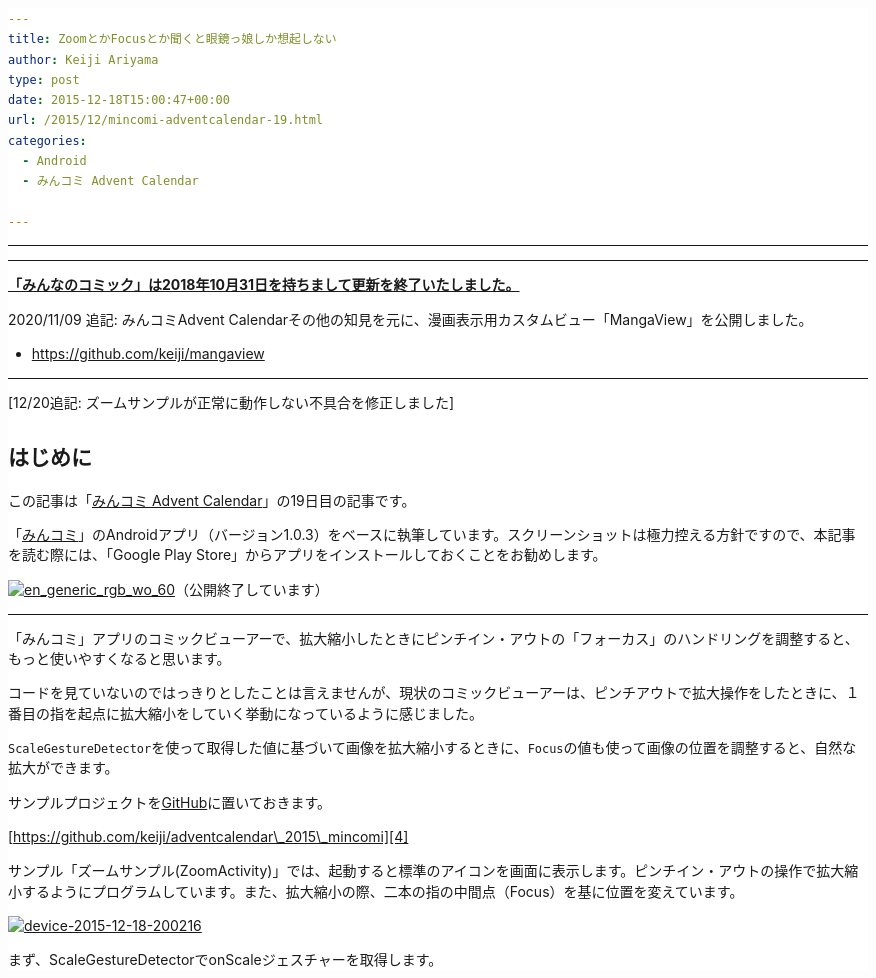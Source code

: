 ```yaml
---
title: ZoomとかFocusとか聞くと眼鏡っ娘しか想起しない
author: Keiji Ariyama
type: post
date: 2015-12-18T15:00:47+00:00
url: /2015/12/mincomi-adventcalendar-19.html
categories:
  - Android
  - みんコミ Advent Calendar

---
```


----
----
**[「みんなのコミック」は2018年10月31日を持ちまして更新を終了いたしました。](https://twitter.com/mincomi_jp/status/1057847395889737730)**

2020/11/09 追記:
みんコミAdvent Calendarその他の知見を元に、漫画表示用カスタムビュー「MangaView」を公開しました。

 * https://github.com/keiji/mangaview
----

[12/20追記: ズームサンプルが正常に動作しない不具合を修正しました]

## はじめに

この記事は「[みんコミ Advent Calendar][1]」の19日目の記事です。

「[みんコミ][2]」のAndroidアプリ（バージョン1.0.3）をベースに執筆しています。スクリーンショットは極力控える方針ですので、本記事を読む際には、「Google Play Store」からアプリをインストールしておくことをお勧めします。

[<img src="https://blog.keiji.dev/wp-content/uploads/2015/12/en_generic_rgb_wo_60.png" alt="en_generic_rgb_wo_60" width="172" height="60" class="aligncenter size-full wp-image-672" />][3]（公開終了しています）



* * *

「みんコミ」アプリのコミックビューアーで、拡大縮小したときにピンチイン・アウトの「フォーカス」のハンドリングを調整すると、もっと使いやすくなると思います。

コードを見ていないのではっきりとしたことは言えませんが、現状のコミックビューアーは、ピンチアウトで拡大操作をしたときに、１番目の指を起点に拡大縮小をしていく挙動になっているように感じました。

`ScaleGestureDetector`を使って取得した値に基づいて画像を拡大縮小するときに、`Focus`の値も使って画像の位置を調整すると、自然な拡大ができます。

サンプルプロジェクトを[GitHub][4]に置いておきます。

[https://github.com/keiji/adventcalendar\_2015\_mincomi][4]

サンプル「ズームサンプル(ZoomActivity)」では、起動すると標準のアイコンを画面に表示します。ピンチイン・アウトの操作で拡大縮小するようにプログラムしています。また、拡大縮小の際、二本の指の中間点（Focus）を基に位置を変えています。

[<img src="https://blog.keiji.dev/wp-content/uploads/2015/12/device-2015-12-18-200216.png" alt="device-2015-12-18-200216" width="50%" height="50%" class="aligncenter size-full wp-image-973" />][5]

まず、ScaleGestureDetectorでonScaleジェスチャーを取得します。
  

 [1]: http://qiita.com/advent-calendar/2015/mincomi
 [2]: https://www.mincomi.jp
 [3]: https://play.google.com/store/apps/details?id=jp.ebookjapan.mincomi&hl=ja
 [4]: https://github.com/keiji/adventcalendar_2015_mincomi
 [5]: https://blog.keiji.dev/wp-content/uploads/2015/12/device-2015-12-18-200216.png
 [6]: https://blog.keiji.dev/2015/12/mincomi-adventcalendar-18.html
 [7]: https://blog.keiji.dev/wp-content/uploads/2015/12/19th.002.jpeg
 [8]: https://blog.keiji.dev/wp-content/uploads/2015/12/19th.004.jpeg
 [9]: https://blog.keiji.dev/wp-content/uploads/2015/12/19th.003.jpeg
 [10]: https://blog.keiji.dev/wp-content/uploads/2015/12/19th.007.jpeg
 [11]: https://blog.keiji.dev/2015/12/c89.html
 [12]: https://blog.keiji.dev/wp-content/uploads/2015/12/c89_farewell_adt.png